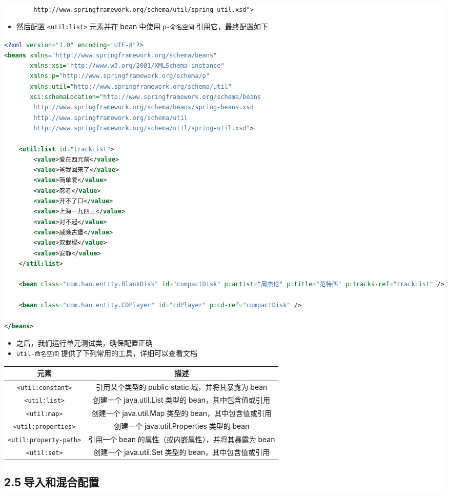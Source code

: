 ```xml
        http://www.springframework.org/schema/util/spring-util.xsd">
```
- 然后配置 `<util:list>` 元素并在 bean 中使用 `p-命名空间` 引用它，最终配置如下
```xml
<?xml version="1.0" encoding="UTF-8"?>
<beans xmlns="http://www.springframework.org/schema/beans"
       xmlns:xsi="http://www.w3.org/2001/XMLSchema-instance"
       xmlns:p="http://www.springframework.org/schema/p"
       xmlns:util="http://www.springframework.org/schema/util"
       xsi:schemaLocation="http://www.springframework.org/schema/beans
        http://www.springframework.org/schema/beans/spring-beans.xsd
        http://www.springframework.org/schema/util
        http://www.springframework.org/schema/util/spring-util.xsd">

    <util:list id="trackList">
        <value>爱在西元前</value>
        <value>爸我回来了</value>
        <value>简单爱</value>
        <value>忍者</value>
        <value>开不了口</value>
        <value>上海一九四三</value>
        <value>对不起</value>
        <value>威廉古堡</value>
        <value>双截棍</value>
        <value>安静</value>
    </util:list>

    <bean class="com.hao.entity.BlankDisk" id="compactDisk" p:artist="周杰伦" p:title="范特西" p:tracks-ref="trackList" />

    <bean class="com.hao.entity.CDPlayer" id="cdPlayer" p:cd-ref="compactDisk" />

</beans>
```
- 之后，我们运行单元测试类，确保配置正确
- `util-命名空间` 提供了下列常用的工具，详细可以查看文档

|元素|描述|
|:---:|:---:|
|`<util:constant>`|引用某个类型的 public static 域，并将其暴露为 bean |
|`<util:list>`|创建一个 java.util.List 类型的 bean，其中包含值或引用|
|`<util:map>`|创建一个 java.util.Map 类型的 bean，其中包含值或引用|
|`<util:properties>`|创建一个 java.util.Properties 类型的 bean|
|`<util:property-path>`|引用一个 bean 的属性（或内嵌属性），并将其暴露为 bean|
|`<util:set>`|创建一个 java.util.Set 类型的 bean，其中包含值或引用|

## 2.5 导入和混合配置
